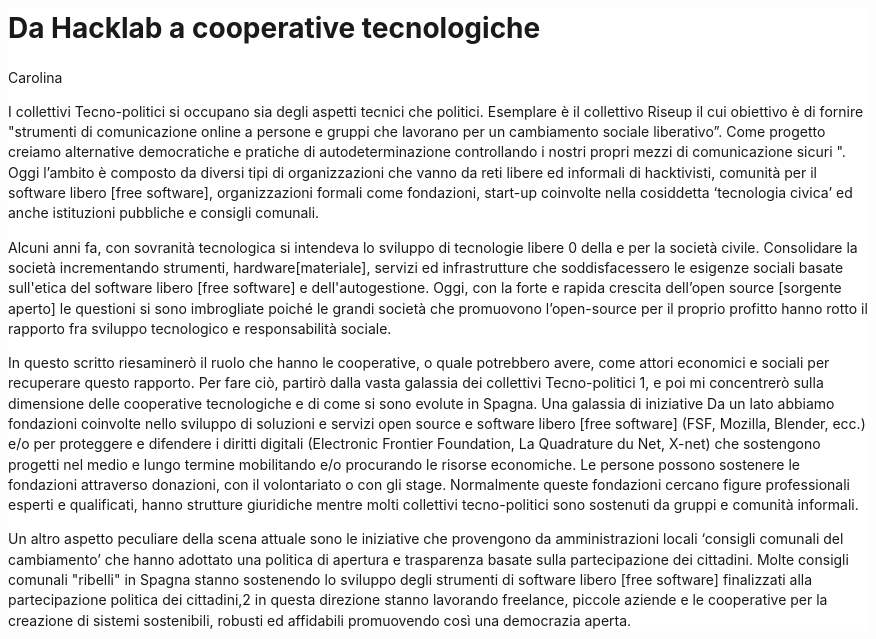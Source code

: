 # Da Hacklab a cooperative tecnologiche
Carolina

I collettivi Tecno-politici si occupano sia degli aspetti tecnici che
politici. Esemplare è il collettivo Riseup il cui obiettivo è di fornire
"strumenti di comunicazione online a persone e gruppi che lavorano per
un cambiamento sociale liberativo”. Come progetto creiamo alternative
democratiche e pratiche di autodeterminazione controllando i nostri
propri  mezzi di comunicazione sicuri ". Oggi l’ambito è composto da
diversi tipi di organizzazioni che vanno da reti libere ed informali di
hacktivisti, comunità per il software libero [free software],
organizzazioni formali come fondazioni, start-up coinvolte nella
cosiddetta ‘tecnologia civica’ ed anche istituzioni pubbliche e consigli
comunali.

Alcuni anni fa, con sovranità tecnologica si intendeva lo sviluppo di
tecnologie libere 0 della e per la società civile. Consolidare la
società incrementando strumenti, hardware[materiale], servizi ed
infrastrutture che soddisfacessero le esigenze sociali basate sull'etica
del software libero [free software] e dell'autogestione. Oggi, con la
forte e rapida crescita dell’open source [sorgente aperto] le questioni
si sono imbrogliate poiché  le grandi società che promuovono
l’open-source per il proprio profitto  hanno rotto il rapporto fra
sviluppo tecnologico e responsabilità sociale.

In questo scritto riesaminerò  il ruolo che hanno le cooperative, o
quale potrebbero avere, come attori economici e sociali per recuperare
questo rapporto. Per fare ciò, partirò  dalla vasta galassia dei
collettivi Tecno-politici 1, e poi mi concentrerò  sulla dimensione
delle cooperative tecnologiche e di  come si sono evolute in Spagna.
 Una galassia di iniziative
Da un lato abbiamo fondazioni coinvolte nello sviluppo di soluzioni e
servizi open source e software libero [free software] (FSF, Mozilla,
Blender, ecc.) e/o per proteggere e difendere i diritti digitali
(Electronic Frontier Foundation, La Quadrature du Net, X-net)  che
sostengono progetti nel medio e lungo termine mobilitando e/o procurando
le risorse economiche. Le persone possono sostenere le fondazioni
attraverso donazioni, con il volontariato o con gli stage. Normalmente
queste fondazioni cercano figure professionali esperti e qualificati,
hanno strutture giuridiche mentre molti collettivi tecno-politici sono
sostenuti da gruppi e comunità informali.

Un altro aspetto peculiare della scena attuale sono le iniziative che
provengono da amministrazioni locali ‘consigli comunali del cambiamento’
che hanno adottato una politica di apertura e trasparenza basate sulla
partecipazione dei cittadini. Molte consigli comunali "ribelli"  in
Spagna stanno sostenendo lo sviluppo degli strumenti di software libero
[free software] finalizzati alla partecipazione politica dei cittadini,2
 in questa direzione stanno lavorando freelance, piccole aziende e le
cooperative per la creazione di sistemi sostenibili, robusti ed
affidabili promuovendo così una democrazia aperta.
